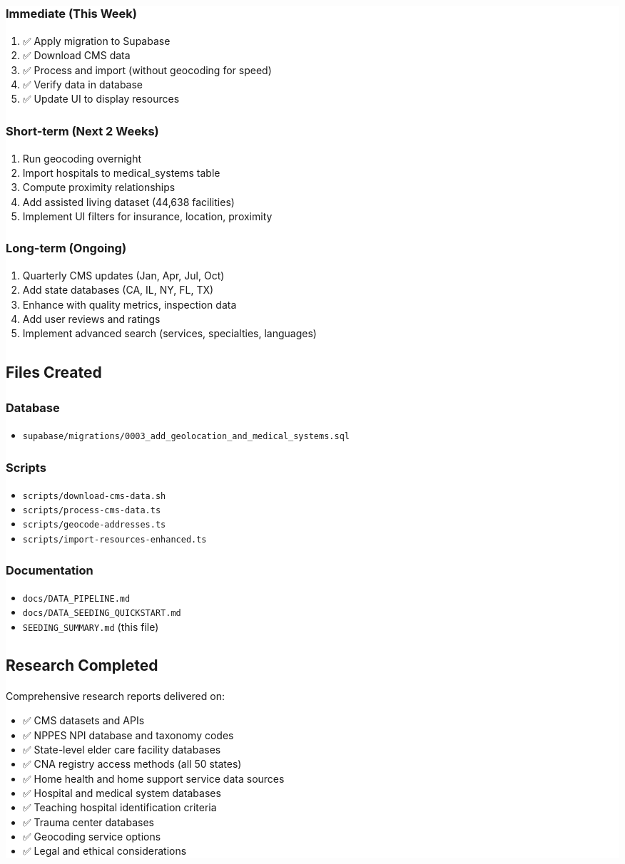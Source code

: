 ### Immediate (This Week)
1. ✅ Apply migration to Supabase
2. ✅ Download CMS data
3. ✅ Process and import (without geocoding for speed)
4. ✅ Verify data in database
5. ✅ Update UI to display resources

### Short-term (Next 2 Weeks)
1. Run geocoding overnight
2. Import hospitals to medical_systems table
3. Compute proximity relationships
4. Add assisted living dataset (44,638 facilities)
5. Implement UI filters for insurance, location, proximity

### Long-term (Ongoing)
1. Quarterly CMS updates (Jan, Apr, Jul, Oct)
2. Add state databases (CA, IL, NY, FL, TX)
3. Enhance with quality metrics, inspection data
4. Add user reviews and ratings
5. Implement advanced search (services, specialties, languages)

## Files Created

### Database
- `supabase/migrations/0003_add_geolocation_and_medical_systems.sql`

### Scripts
- `scripts/download-cms-data.sh`
- `scripts/process-cms-data.ts`
- `scripts/geocode-addresses.ts`
- `scripts/import-resources-enhanced.ts`

### Documentation
- `docs/DATA_PIPELINE.md`
- `docs/DATA_SEEDING_QUICKSTART.md`
- `SEEDING_SUMMARY.md` (this file)

## Research Completed

Comprehensive research reports delivered on:
- ✅ CMS datasets and APIs
- ✅ NPPES NPI database and taxonomy codes
- ✅ State-level elder care facility databases
- ✅ CNA registry access methods (all 50 states)
- ✅ Home health and home support service data sources
- ✅ Hospital and medical system databases
- ✅ Teaching hospital identification criteria
- ✅ Trauma center databases
- ✅ Geocoding service options
- ✅ Legal and ethical considerations
